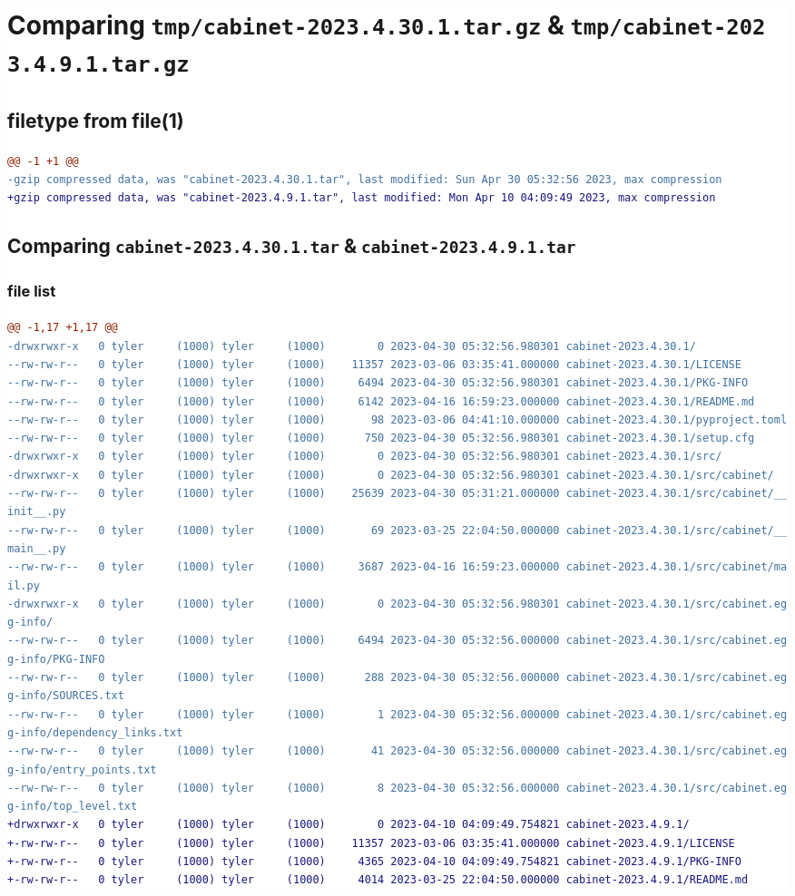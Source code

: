 # Comparing `tmp/cabinet-2023.4.30.1.tar.gz` & `tmp/cabinet-2023.4.9.1.tar.gz`

## filetype from file(1)

```diff
@@ -1 +1 @@
-gzip compressed data, was "cabinet-2023.4.30.1.tar", last modified: Sun Apr 30 05:32:56 2023, max compression
+gzip compressed data, was "cabinet-2023.4.9.1.tar", last modified: Mon Apr 10 04:09:49 2023, max compression
```

## Comparing `cabinet-2023.4.30.1.tar` & `cabinet-2023.4.9.1.tar`

### file list

```diff
@@ -1,17 +1,17 @@
-drwxrwxr-x   0 tyler     (1000) tyler     (1000)        0 2023-04-30 05:32:56.980301 cabinet-2023.4.30.1/
--rw-rw-r--   0 tyler     (1000) tyler     (1000)    11357 2023-03-06 03:35:41.000000 cabinet-2023.4.30.1/LICENSE
--rw-rw-r--   0 tyler     (1000) tyler     (1000)     6494 2023-04-30 05:32:56.980301 cabinet-2023.4.30.1/PKG-INFO
--rw-rw-r--   0 tyler     (1000) tyler     (1000)     6142 2023-04-16 16:59:23.000000 cabinet-2023.4.30.1/README.md
--rw-rw-r--   0 tyler     (1000) tyler     (1000)       98 2023-03-06 04:41:10.000000 cabinet-2023.4.30.1/pyproject.toml
--rw-rw-r--   0 tyler     (1000) tyler     (1000)      750 2023-04-30 05:32:56.980301 cabinet-2023.4.30.1/setup.cfg
-drwxrwxr-x   0 tyler     (1000) tyler     (1000)        0 2023-04-30 05:32:56.980301 cabinet-2023.4.30.1/src/
-drwxrwxr-x   0 tyler     (1000) tyler     (1000)        0 2023-04-30 05:32:56.980301 cabinet-2023.4.30.1/src/cabinet/
--rw-rw-r--   0 tyler     (1000) tyler     (1000)    25639 2023-04-30 05:31:21.000000 cabinet-2023.4.30.1/src/cabinet/__init__.py
--rw-rw-r--   0 tyler     (1000) tyler     (1000)       69 2023-03-25 22:04:50.000000 cabinet-2023.4.30.1/src/cabinet/__main__.py
--rw-rw-r--   0 tyler     (1000) tyler     (1000)     3687 2023-04-16 16:59:23.000000 cabinet-2023.4.30.1/src/cabinet/mail.py
-drwxrwxr-x   0 tyler     (1000) tyler     (1000)        0 2023-04-30 05:32:56.980301 cabinet-2023.4.30.1/src/cabinet.egg-info/
--rw-rw-r--   0 tyler     (1000) tyler     (1000)     6494 2023-04-30 05:32:56.000000 cabinet-2023.4.30.1/src/cabinet.egg-info/PKG-INFO
--rw-rw-r--   0 tyler     (1000) tyler     (1000)      288 2023-04-30 05:32:56.000000 cabinet-2023.4.30.1/src/cabinet.egg-info/SOURCES.txt
--rw-rw-r--   0 tyler     (1000) tyler     (1000)        1 2023-04-30 05:32:56.000000 cabinet-2023.4.30.1/src/cabinet.egg-info/dependency_links.txt
--rw-rw-r--   0 tyler     (1000) tyler     (1000)       41 2023-04-30 05:32:56.000000 cabinet-2023.4.30.1/src/cabinet.egg-info/entry_points.txt
--rw-rw-r--   0 tyler     (1000) tyler     (1000)        8 2023-04-30 05:32:56.000000 cabinet-2023.4.30.1/src/cabinet.egg-info/top_level.txt
+drwxrwxr-x   0 tyler     (1000) tyler     (1000)        0 2023-04-10 04:09:49.754821 cabinet-2023.4.9.1/
+-rw-rw-r--   0 tyler     (1000) tyler     (1000)    11357 2023-03-06 03:35:41.000000 cabinet-2023.4.9.1/LICENSE
+-rw-rw-r--   0 tyler     (1000) tyler     (1000)     4365 2023-04-10 04:09:49.754821 cabinet-2023.4.9.1/PKG-INFO
+-rw-rw-r--   0 tyler     (1000) tyler     (1000)     4014 2023-03-25 22:04:50.000000 cabinet-2023.4.9.1/README.md
```
